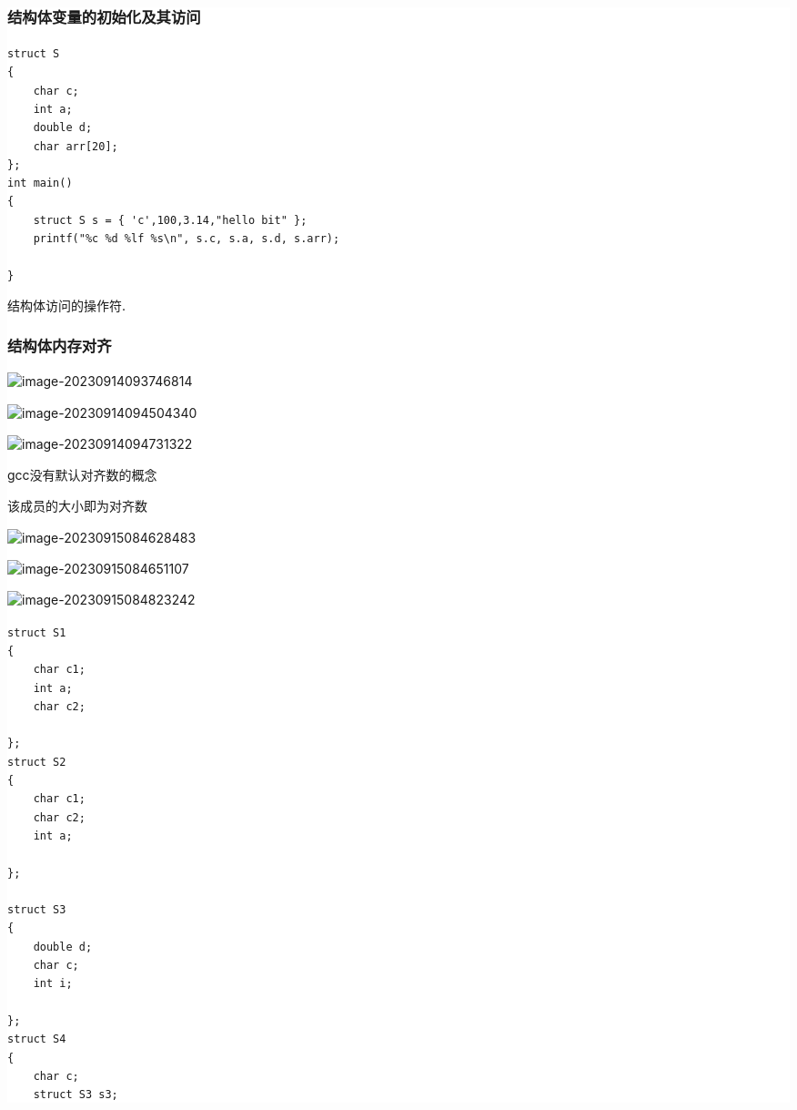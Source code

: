 ### 结构体变量的初始化及其访问

```
struct S
{
	char c;
	int a;
	double d;
	char arr[20];
};
int main()
{
	struct S s = { 'c',100,3.14,"hello bit" };
	printf("%c %d %lf %s\n", s.c, s.a, s.d, s.arr);

}
```

结构体访问的操作符.

### 结构体内存对齐

![image-20230914093746814](C:\Users\h\AppData\Roaming\Typora\typora-user-images\image-20230914093746814.png)

![image-20230914094504340](C:\Users\h\AppData\Roaming\Typora\typora-user-images\image-20230914094504340.png)

![image-20230914094731322](C:\Users\h\AppData\Roaming\Typora\typora-user-images\image-20230914094731322.png)

gcc没有默认对齐数的概念

该成员的大小即为对齐数

![image-20230915084628483](C:\Users\h\AppData\Roaming\Typora\typora-user-images\image-20230915084628483.png)

![image-20230915084651107](C:\Users\h\AppData\Roaming\Typora\typora-user-images\image-20230915084651107.png)

![image-20230915084823242](C:\Users\h\AppData\Roaming\Typora\typora-user-images\image-20230915084823242.png)

```
struct S1
{
	char c1;
	int a;
	char c2;
	
};
struct S2
{
	char c1;
	char c2;
	int a;

};

struct S3
{
	double d;
	char c;
	int i;

};
struct S4 
{
	char c;
	struct S3 s3;
```